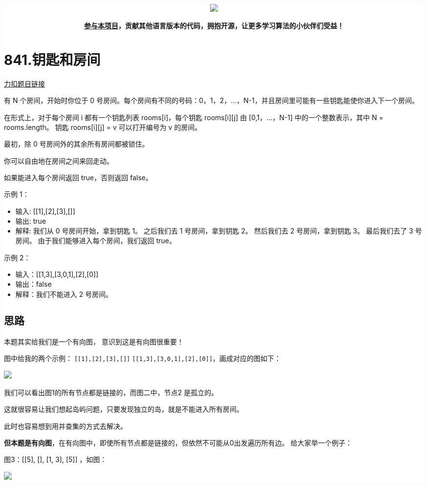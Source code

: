 <p align="center">
<a href="https://www.programmercarl.com/xunlian/xunlianying.html" target="_blank">
  <img src="../pics/训练营.png" width="1000"/>
</a>
<p align="center"><strong><a href="./qita/join.md">参与本项目</a>，贡献其他语言版本的代码，拥抱开源，让更多学习算法的小伙伴们受益！</strong></p>



# 841.钥匙和房间

[力扣题目链接](https://leetcode.cn/problems/keys-and-rooms/)

有 N 个房间，开始时你位于 0 号房间。每个房间有不同的号码：0，1，2，...，N-1，并且房间里可能有一些钥匙能使你进入下一个房间。

在形式上，对于每个房间 i 都有一个钥匙列表 rooms[i]，每个钥匙 rooms[i][j] 由 [0,1，...，N-1] 中的一个整数表示，其中 N = rooms.length。 钥匙 rooms[i][j] = v 可以打开编号为 v 的房间。

最初，除 0 号房间外的其余所有房间都被锁住。

你可以自由地在房间之间来回走动。

如果能进入每个房间返回 true，否则返回 false。

示例 1：
* 输入: [[1],[2],[3],[]]
* 输出: true
* 解释: 我们从 0 号房间开始，拿到钥匙 1。 之后我们去 1 号房间，拿到钥匙 2。 然后我们去 2 号房间，拿到钥匙 3。 最后我们去了 3 号房间。 由于我们能够进入每个房间，我们返回 true。

示例 2：
* 输入：[[1,3],[3,0,1],[2],[0]]
* 输出：false
* 解释：我们不能进入 2 号房间。


## 思路 

本题其实给我们是一个有向图， 意识到这是有向图很重要！ 

图中给我的两个示例： `[[1],[2],[3],[]]` `[[1,3],[3,0,1],[2],[0]]`，画成对应的图如下： 

![](https://code-thinking-1253855093.file.myqcloud.com/pics/20220714101414.png)

我们可以看出图1的所有节点都是链接的，而图二中，节点2 是孤立的。

这就很容易让我们想起岛屿问题，只要发现独立的岛，就是不能进入所有房间。 

此时也容易想到用并查集的方式去解决。

**但本题是有向图**，在有向图中，即使所有节点都是链接的，但依然不可能从0出发遍历所有边。 
给大家举一个例子： 

图3：[[5], [], [1, 3], [5]] ，如图： 

![](https://code-thinking-1253855093.file.myqcloud.com/pics/20220714102201.png) 
